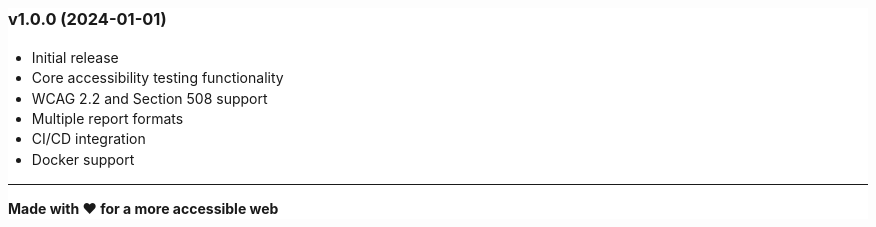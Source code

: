 ### v1.0.0 (2024-01-01)
- Initial release
- Core accessibility testing functionality
- WCAG 2.2 and Section 508 support
- Multiple report formats
- CI/CD integration
- Docker support

---

**Made with ❤️ for a more accessible web** 